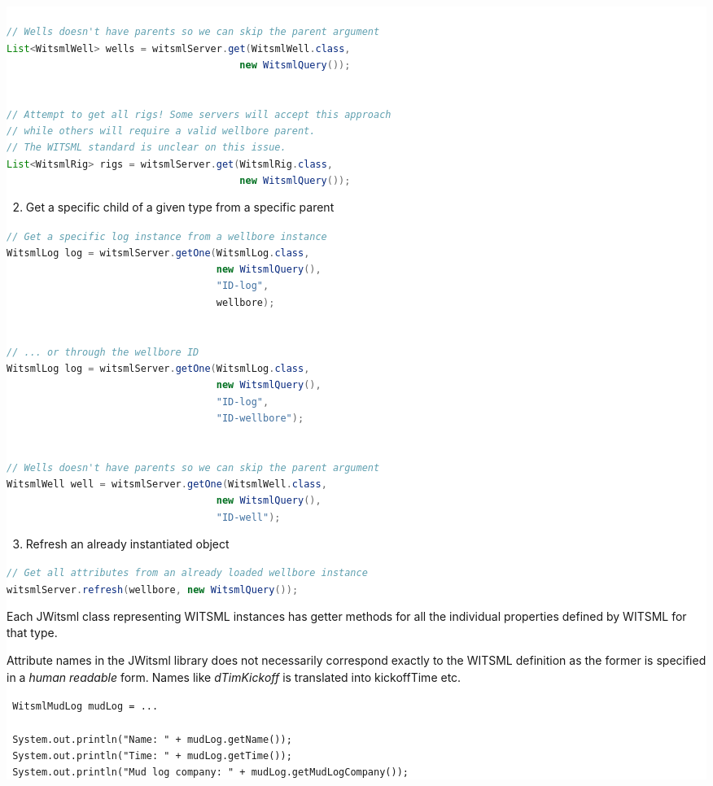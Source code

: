 ```java 

// Wells doesn't have parents so we can skip the parent argument
List<WitsmlWell> wells = witsmlServer.get(WitsmlWell.class,
                                        new WitsmlQuery());


// Attempt to get all rigs! Some servers will accept this approach
// while others will require a valid wellbore parent.
// The WITSML standard is unclear on this issue.
List<WitsmlRig> rigs = witsmlServer.get(WitsmlRig.class,
                                        new WitsmlQuery());
```
 
2. Get a specific child of a given type from a specific parent

```java
// Get a specific log instance from a wellbore instance
WitsmlLog log = witsmlServer.getOne(WitsmlLog.class,
                                    new WitsmlQuery(),
                                    "ID-log",
                                    wellbore);


// ... or through the wellbore ID
WitsmlLog log = witsmlServer.getOne(WitsmlLog.class,
                                    new WitsmlQuery(),
                                    "ID-log",
                                    "ID-wellbore");


// Wells doesn't have parents so we can skip the parent argument
WitsmlWell well = witsmlServer.getOne(WitsmlWell.class,
                                    new WitsmlQuery(),
                                    "ID-well");
```

3. Refresh an already instantiated object

```java     
// Get all attributes from an already loaded wellbore instance
witsmlServer.refresh(wellbore, new WitsmlQuery());
```
  
Each JWitsml class representing WITSML instances has getter methods for all the individual properties defined by WITSML for that type.

Attribute names in the JWitsml library does not necessarily correspond exactly to the WITSML definition as the former is specified in a *human readable* form. Names like *dTimKickoff* is translated into kickoffTime etc.

     WitsmlMudLog mudLog = ...

     System.out.println("Name: " + mudLog.getName());
     System.out.println("Time: " + mudLog.getTime());
     System.out.println("Mud log company: " + mudLog.getMudLogCompany());
  